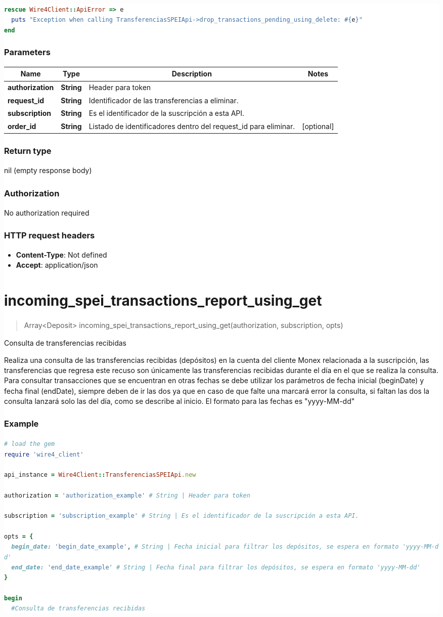 ```ruby
rescue Wire4Client::ApiError => e
  puts "Exception when calling TransferenciasSPEIApi->drop_transactions_pending_using_delete: #{e}"
end
```

### Parameters

Name | Type | Description  | Notes
------------- | ------------- | ------------- | -------------
 **authorization** | **String**| Header para token | 
 **request_id** | **String**| Identificador de las transferencias a eliminar. | 
 **subscription** | **String**| Es el identificador de la suscripción a esta API. | 
 **order_id** | **String**| Listado de identificadores dentro del request_id para eliminar. | [optional] 

### Return type

nil (empty response body)

### Authorization

No authorization required

### HTTP request headers

 - **Content-Type**: Not defined
 - **Accept**: application/json



# **incoming_spei_transactions_report_using_get**
> Array&lt;Deposit&gt; incoming_spei_transactions_report_using_get(authorization, subscription, opts)

Consulta de transferencias recibidas

Realiza una consulta de las transferencias recibidas (depósitos) en la cuenta del cliente Monex relacionada a la suscripción, las transferencias que regresa este recuso son únicamente las transferencias  recibidas durante el día en el que se realiza la consulta. Para consultar transacciones que se encuentran en otras fechas se debe utilizar los parámetros de fecha inicial (beginDate) y fecha final (endDate), siempre deben de ir las dos ya que en caso de que falte una marcará error la consulta, si faltan las dos la consulta lanzará solo las del día, como se describe al inicio. El formato para las fechas es \"yyyy-MM-dd\"

### Example
```ruby
# load the gem
require 'wire4_client'

api_instance = Wire4Client::TransferenciasSPEIApi.new

authorization = 'authorization_example' # String | Header para token

subscription = 'subscription_example' # String | Es el identificador de la suscripción a esta API.

opts = { 
  begin_date: 'begin_date_example', # String | Fecha inicial para filtrar los depósitos, se espera en formato 'yyyy-MM-dd'
  end_date: 'end_date_example' # String | Fecha final para filtrar los depósitos, se espera en formato 'yyyy-MM-dd'
}

begin
  #Consulta de transferencias recibidas
```